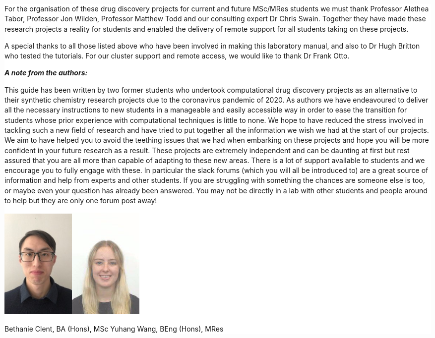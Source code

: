 For the organisation of these drug discovery projects for current and future MSc/MRes students we must thank Professor Alethea Tabor, Professor Jon Wilden, Professor Matthew Todd and our consulting expert Dr Chris Swain. Together they have made these research projects a reality for students and enabled the delivery of remote support for all students taking on these projects.

A special thanks to all those listed above who have been involved in making this laboratory manual, and also to Dr Hugh Britton who tested the tutorials. For our cluster support and remote access, we would like to thank Dr Frank Otto.

***A note from the authors:***

This guide has been written by two former students who undertook computational drug discovery projects as an alternative to their synthetic chemistry research projects due to the coronavirus pandemic of 2020. As authors we have endeavoured to deliver all the necessary instructions to new students in a manageable and easily accessible way in order to ease the transition for students whose prior experience with computational techniques is little to none. We hope to have reduced the stress involved in tackling such a new field of research and have tried to put together all the information we wish we had at the start of our projects. We aim to have helped you to avoid the teething issues that we had when embarking on these projects and hope you will be more confident in your future research as a result. These projects are extremely independent and can be daunting at first but rest assured that you are all more than capable of adapting to these new areas. There is a lot of support available to students and we encourage you to fully engage with these. In particular the slack forums (which you will all be introduced to) are a great source of information and help from experts and other students. If you are struggling with something the chances are someone else is too, or maybe even your question has already been answered. You may not be directly in a lab with other students and people around to help but they are only one forum post away!

<img src="media/image192.jpeg" style="width:1.41359in;height:2.12067in" /><img src="media/image193.jpeg" style="width:1.41736in;height:2.13403in" />

Bethanie Clent, BA (Hons), MSc Yuhang Wang, BEng (Hons), MRes

</markdown>